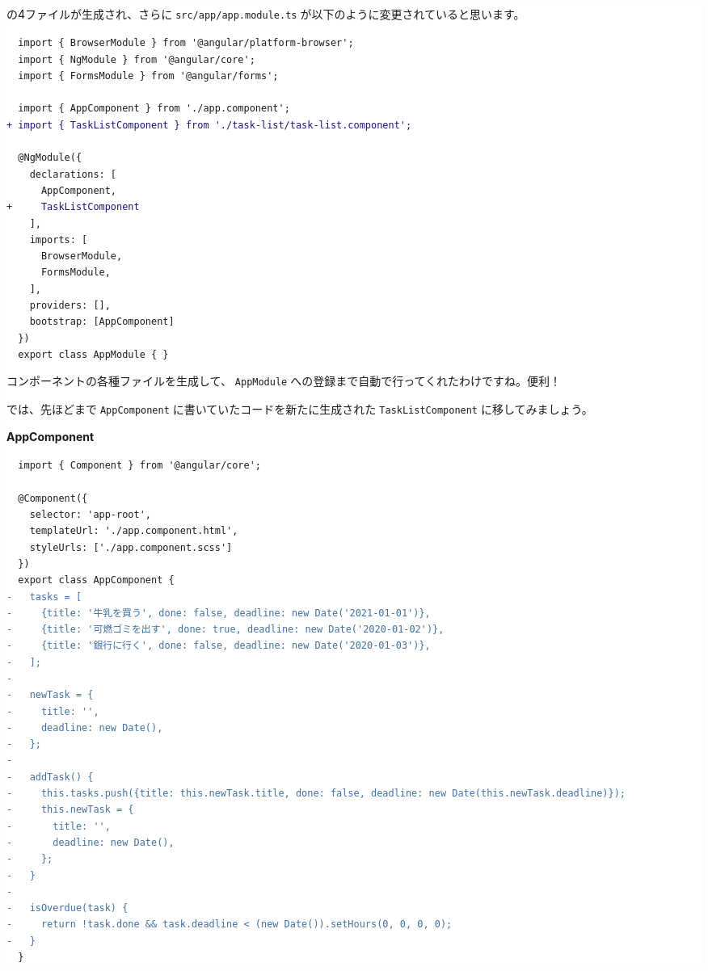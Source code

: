 の4ファイルが生成され、さらに `src/app/app.module.ts` が以下のように変更されていると思います。

```diff
  import { BrowserModule } from '@angular/platform-browser';
  import { NgModule } from '@angular/core';
  import { FormsModule } from '@angular/forms';
  
  import { AppComponent } from './app.component';
+ import { TaskListComponent } from './task-list/task-list.component';
  
  @NgModule({
    declarations: [
      AppComponent,
+     TaskListComponent
    ],
    imports: [
      BrowserModule,
      FormsModule,
    ],
    providers: [],
    bootstrap: [AppComponent]
  })
  export class AppModule { }
```

コンポーネントの各種ファイルを生成して、 `AppModule` への登録まで自動で行ってくれたわけですね。便利！

では、先ほどまで `AppComponent` に書いていたコードを新たに生成された `TaskListComponent` に移してみましょう。

**AppComponent**

```diff
  import { Component } from '@angular/core';
  
  @Component({
    selector: 'app-root',
    templateUrl: './app.component.html',
    styleUrls: ['./app.component.scss']
  })
  export class AppComponent {
-   tasks = [
-     {title: '牛乳を買う', done: false, deadline: new Date('2021-01-01')},
-     {title: '可燃ゴミを出す', done: true, deadline: new Date('2020-01-02')},
-     {title: '銀行に行く', done: false, deadline: new Date('2020-01-03')},
-   ];
- 
-   newTask = {
-     title: '',
-     deadline: new Date(),
-   };
- 
-   addTask() {
-     this.tasks.push({title: this.newTask.title, done: false, deadline: new Date(this.newTask.deadline)});
-     this.newTask = {
-       title: '',
-       deadline: new Date(),
-     };
-   }
- 
-   isOverdue(task) {
-     return !task.done && task.deadline < (new Date()).setHours(0, 0, 0, 0);
-   }
  }
```
